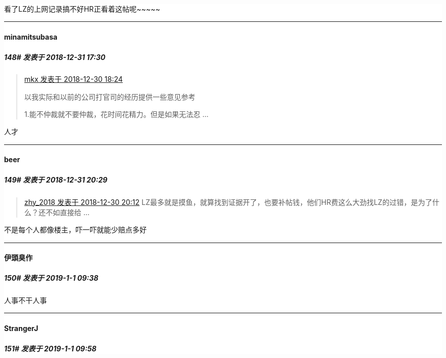 看了LZ的上网记录搞不好HR正看着这帖呢~~~~~







-----

####  minamitsubasa  
##### 148#       发表于 2018-12-31 17:30



<blockquote><a href="httphttps://bbs.saraba1st.com/2b/forum.php?mod=redirect&amp;goto=findpost&amp;pid=42122034&amp;ptid=1801172" target="_blank">mkx 发表于 2018-12-30 18:24</a>

以我实际和以前的公司打官司的经历提供一些意见参考


1.能不仲裁就不要仲裁，花时间花精力。但是如果无法忍 ...</blockquote>
人才







-----

####  beer  
##### 149#       发表于 2018-12-31 20:29



<blockquote><a href="httphttps://bbs.saraba1st.com/2b/forum.php?mod=redirect&amp;goto=findpost&amp;pid=42122857&amp;ptid=1801172" target="_blank">zhy_2018 发表于 2018-12-30 20:12</a>
LZ最多就是摸鱼，就算找到证据开了，也要补帖钱，他们HR费这么大劲找LZ的过错，是为了什么？还不如直接给 ...</blockquote>
不是每个人都像楼主，吓一吓就能少赔点多好







-----

####  伊頭臭作  
##### 150#       发表于 2019-1-1 09:38




人事不干人事







-----

####  StrangerJ  
##### 151#       发表于 2019-1-1 09:58
